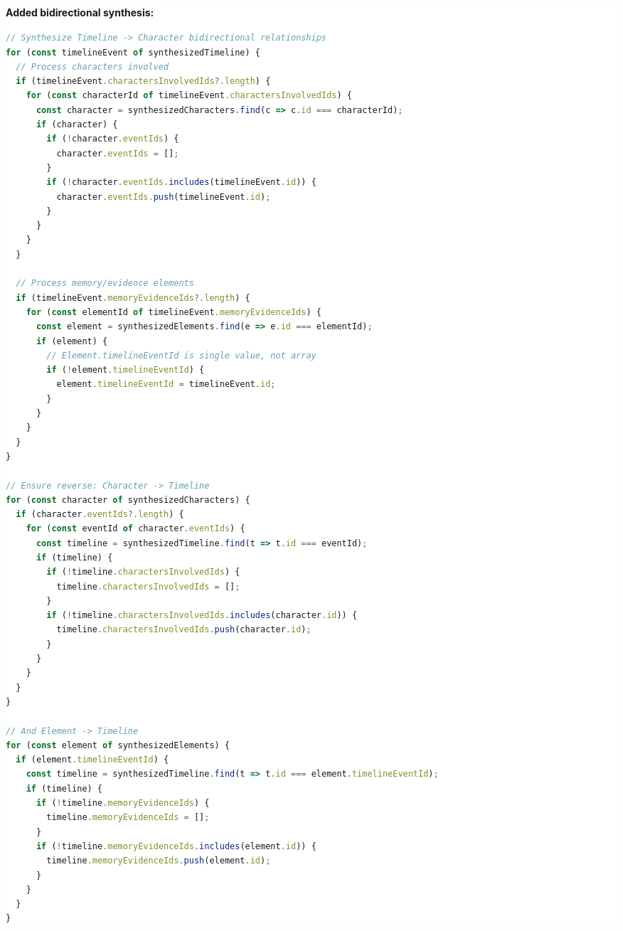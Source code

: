 **Added bidirectional synthesis:**
```typescript
// Synthesize Timeline -> Character bidirectional relationships
for (const timelineEvent of synthesizedTimeline) {
  // Process characters involved
  if (timelineEvent.charactersInvolvedIds?.length) {
    for (const characterId of timelineEvent.charactersInvolvedIds) {
      const character = synthesizedCharacters.find(c => c.id === characterId);
      if (character) {
        if (!character.eventIds) {
          character.eventIds = [];
        }
        if (!character.eventIds.includes(timelineEvent.id)) {
          character.eventIds.push(timelineEvent.id);
        }
      }
    }
  }
  
  // Process memory/evidence elements
  if (timelineEvent.memoryEvidenceIds?.length) {
    for (const elementId of timelineEvent.memoryEvidenceIds) {
      const element = synthesizedElements.find(e => e.id === elementId);
      if (element) {
        // Element.timelineEventId is single value, not array
        if (!element.timelineEventId) {
          element.timelineEventId = timelineEvent.id;
        }
      }
    }
  }
}

// Ensure reverse: Character -> Timeline
for (const character of synthesizedCharacters) {
  if (character.eventIds?.length) {
    for (const eventId of character.eventIds) {
      const timeline = synthesizedTimeline.find(t => t.id === eventId);
      if (timeline) {
        if (!timeline.charactersInvolvedIds) {
          timeline.charactersInvolvedIds = [];
        }
        if (!timeline.charactersInvolvedIds.includes(character.id)) {
          timeline.charactersInvolvedIds.push(character.id);
        }
      }
    }
  }
}

// And Element -> Timeline
for (const element of synthesizedElements) {
  if (element.timelineEventId) {
    const timeline = synthesizedTimeline.find(t => t.id === element.timelineEventId);
    if (timeline) {
      if (!timeline.memoryEvidenceIds) {
        timeline.memoryEvidenceIds = [];
      }
      if (!timeline.memoryEvidenceIds.includes(element.id)) {
        timeline.memoryEvidenceIds.push(element.id);
      }
    }
  }
}
```